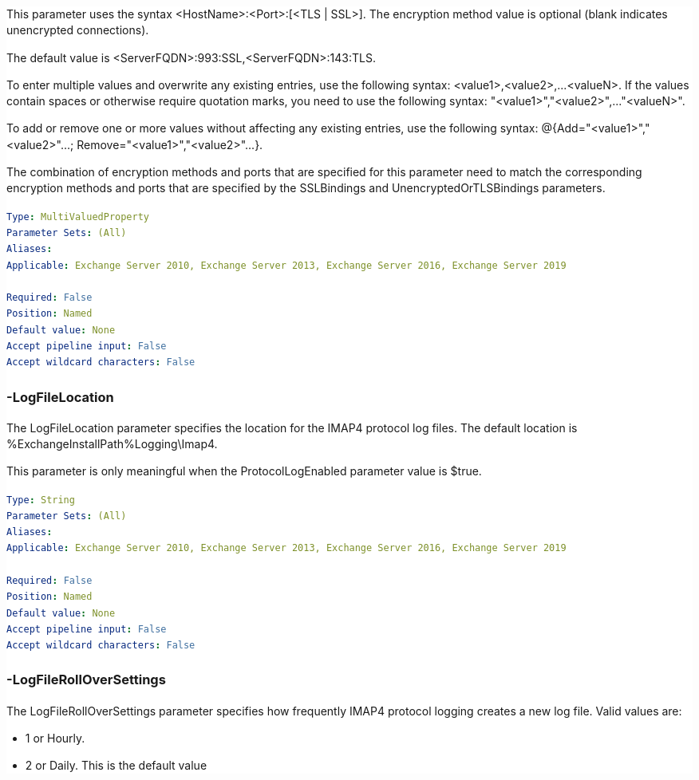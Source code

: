 This parameter uses the syntax \<HostName\>:\<Port\>:[\<TLS | SSL\>]. The encryption method value is optional (blank indicates unencrypted connections).

The default value is \<ServerFQDN\>:993:SSL,\<ServerFQDN\>:143:TLS.

To enter multiple values and overwrite any existing entries, use the following syntax: \<value1\>,\<value2\>,...\<valueN\>. If the values contain spaces or otherwise require quotation marks, you need to use the following syntax: "\<value1\>","\<value2\>",..."\<valueN\>".

To add or remove one or more values without affecting any existing entries, use the following syntax: @{Add="\<value1\>","\<value2\>"...; Remove="\<value1\>","\<value2\>"...}.

The combination of encryption methods and ports that are specified for this parameter need to match the corresponding encryption methods and ports that are specified by the SSLBindings and UnencryptedOrTLSBindings parameters.

```yaml
Type: MultiValuedProperty
Parameter Sets: (All)
Aliases:
Applicable: Exchange Server 2010, Exchange Server 2013, Exchange Server 2016, Exchange Server 2019

Required: False
Position: Named
Default value: None
Accept pipeline input: False
Accept wildcard characters: False
```

### -LogFileLocation
The LogFileLocation parameter specifies the location for the IMAP4 protocol log files. The default location is %ExchangeInstallPath%Logging\\Imap4.

This parameter is only meaningful when the ProtocolLogEnabled parameter value is $true.

```yaml
Type: String
Parameter Sets: (All)
Aliases:
Applicable: Exchange Server 2010, Exchange Server 2013, Exchange Server 2016, Exchange Server 2019

Required: False
Position: Named
Default value: None
Accept pipeline input: False
Accept wildcard characters: False
```

### -LogFileRollOverSettings
The LogFileRollOverSettings parameter specifies how frequently IMAP4 protocol logging creates a new log file. Valid values are:

- 1 or Hourly.

- 2 or Daily. This is the default value
